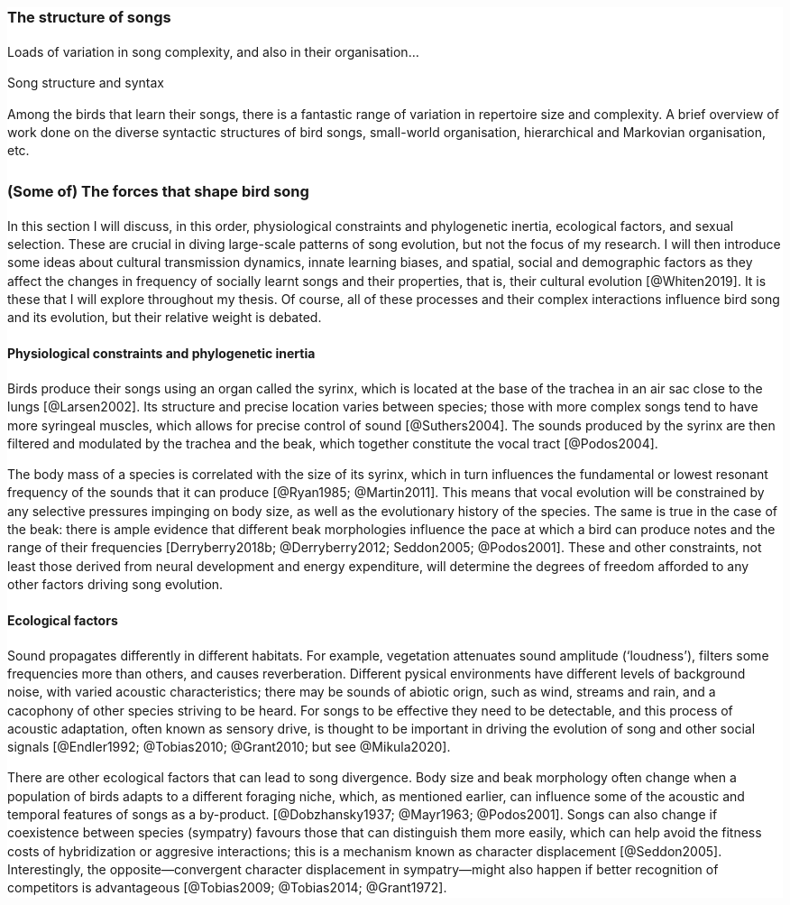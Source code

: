 ### The structure of songs

Loads of variation in song complexity, and also in their organisation…

Song structure and syntax

Among the birds that learn their songs, there is a fantastic range of variation in repertoire size and complexity. A brief overview of work done on the diverse syntactic structures of bird songs, small-world organisation, hierarchical and Markovian organisation, etc. 

### (Some of) The forces that shape bird song

In this section I will discuss, in this order, physiological constraints and phylogenetic inertia, ecological factors, and sexual selection. These are crucial in diving large-scale patterns of song evolution, but not the focus of my research. I will then introduce some ideas about cultural transmission dynamics, innate learning biases, and spatial, social and demographic factors as they affect the changes in frequency of socially learnt songs and their properties, that is, their cultural evolution [@Whiten2019]. It is these that I will explore throughout my thesis. Of course, all of these processes and their complex interactions influence bird song and its evolution, but their relative weight is debated. 

#### Physiological constraints and phylogenetic inertia

Birds produce their songs using an organ called the syrinx, which is located at the base of the trachea in an air sac close to the lungs [@Larsen2002]. Its structure and precise location varies between species; those with more complex songs tend to have more syringeal muscles, which allows for precise control of sound [@Suthers2004]. The sounds produced by the syrinx are then filtered and modulated by the trachea and the beak, which together constitute the vocal tract [@Podos2004]. 

The body mass of a species is correlated with the size of its syrinx, which in turn influences the fundamental or lowest resonant frequency of the sounds that it can produce [@Ryan1985; @Martin2011]. This means that vocal evolution will be constrained by any selective pressures impinging on body size, as well as the evolutionary history of the species. The same is true in the case of the beak: there is ample evidence that different beak morphologies influence the pace at which a bird can produce notes and the range of their frequencies [Derryberry2018b; @Derryberry2012; Seddon2005; @Podos2001]. These and other constraints, not least those derived from neural development and energy expenditure, will determine the degrees of freedom afforded to any other factors driving song evolution.

#### Ecological factors

Sound propagates differently in different habitats. For example, vegetation attenuates sound amplitude (‘loudness’), filters some frequencies more than others, and causes reverberation. Different pysical environments have different levels of background noise, with varied acoustic characteristics; there may be sounds of abiotic orign, such as wind, streams and rain, and a cacophony of other species striving to be heard. For songs to be effective they need to be detectable, and this process of acoustic adaptation, often known as sensory drive, is thought to be important in driving the evolution of song and other social signals [@Endler1992; @Tobias2010; @Grant2010; but see @Mikula2020]. 

There are other ecological factors that can lead to song divergence. Body size and beak morphology often change when a population of birds adapts to a different foraging niche, which, as mentioned earlier, can influence some of the acoustic and temporal features of songs as a by-product. [@Dobzhansky1937; @Mayr1963; @Podos2001]. Songs can also change if coexistence between species (sympatry) favours those that can distinguish them more easily, which can help avoid the fitness costs of hybridization or aggresive interactions; this is a mechanism known as character displacement [@Seddon2005]. Interestingly, the opposite—convergent character displacement in sympatry—might also happen if better recognition of competitors is advantageous [@Tobias2009; @Tobias2014; @Grant1972].
